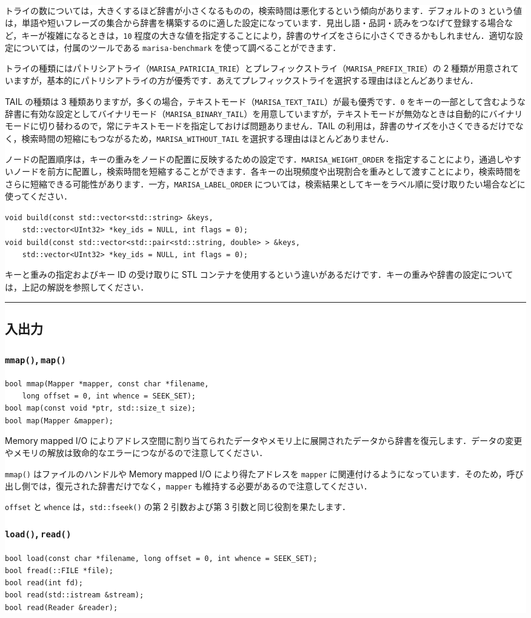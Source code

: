 トライの数については，大きくするほど辞書が小さくなるものの，検索時間は悪化するという傾向があります．デフォルトの `3` という値は，単語や短いフレーズの集合から辞書を構築するのに適した設定になっています．見出し語・品詞・読みをつなげて登録する場合など，キーが複雑になるときは，`10` 程度の大きな値を指定することにより，辞書のサイズをさらに小さくできるかもしれません．適切な設定については，付属のツールである `marisa-benchmark` を使って調べることができます．

トライの種類にはパトリシアトライ（`MARISA_PATRICIA_TRIE`）とプレフィックストライ（`MARISA_PREFIX_TRIE`）の 2 種類が用意されていますが，基本的にパトリシアトライの方が優秀です．あえてプレフィックストライを選択する理由はほとんどありません．

TAIL の種類は 3 種類ありますが，多くの場合，テキストモード（`MARISA_TEXT_TAIL`）が最も優秀です．`0` をキーの一部として含むような辞書に有効な設定としてバイナリモード（`MARISA_BINARY_TAIL`）を用意していますが，テキストモードが無効なときは自動的にバイナリモードに切り替わるので，常にテキストモードを指定しておけば問題ありません．TAIL の利用は，辞書のサイズを小さくできるだけでなく，検索時間の短縮にもつながるため，`MARISA_WITHOUT_TAIL` を選択する理由はほとんどありません．

ノードの配置順序は，キーの重みをノードの配置に反映するための設定です．`MARISA_WEIGHT_ORDER` を指定することにより，通過しやすいノードを前方に配置し，検索時間を短縮することができます．各キーの出現頻度や出現割合を重みとして渡すことにより，検索時間をさらに短縮できる可能性があります．一方，`MARISA_LABEL_ORDER` については，検索結果としてキーをラベル順に受け取りたい場合などに使ってください．

```
void build(const std::vector<std::string> &keys,
    std::vector<UInt32> *key_ids = NULL, int flags = 0);
void build(const std::vector<std::pair<std::string, double> > &keys,
    std::vector<UInt32> *key_ids = NULL, int flags = 0);
```

キーと重みの指定およびキー ID の受け取りに STL コンテナを使用するという違いがあるだけです．キーの重みや辞書の設定については，上記の解説を参照してください．


---


## 入出力 ##

### `mmap()`, `map()` ###

```
bool mmap(Mapper *mapper, const char *filename,
    long offset = 0, int whence = SEEK_SET);
bool map(const void *ptr, std::size_t size);
bool map(Mapper &mapper);
```

Memory mapped I/O によりアドレス空間に割り当てられたデータやメモリ上に展開されたデータから辞書を復元します．データの変更やメモリの解放は致命的なエラーにつながるので注意してください．

`mmap()` はファイルのハンドルや Memory mapped I/O により得たアドレスを `mapper` に関連付けるようになっています．そのため，呼び出し側では，復元された辞書だけでなく，`mapper` も維持する必要があるので注意してください．

`offset` と `whence` は，`std::fseek()` の第 2 引数および第 3 引数と同じ役割を果たします．

### `load()`, `read()` ###

```
bool load(const char *filename, long offset = 0, int whence = SEEK_SET);
bool fread(::FILE *file);
bool read(int fd);
bool read(std::istream &stream);
bool read(Reader &reader);
```
